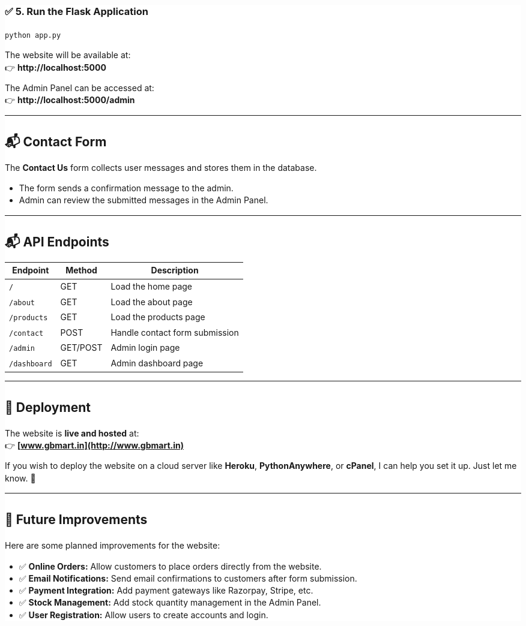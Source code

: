 ### ✅ 5. Run the Flask Application  
```bash
python app.py
```

The website will be available at:  
👉 **http://localhost:5000**  

The Admin Panel can be accessed at:  
👉 **http://localhost:5000/admin**  

---

## 📬 Contact Form  
The **Contact Us** form collects user messages and stores them in the database.  
- The form sends a confirmation message to the admin.  
- Admin can review the submitted messages in the Admin Panel.  

---

## 📬 API Endpoints  
| Endpoint             | Method | Description                   |  
|--------------------|--------|-------------------------------|  
| `/`                 | GET    | Load the home page              |  
| `/about`            | GET    | Load the about page             |  
| `/products`         | GET    | Load the products page          |  
| `/contact`          | POST   | Handle contact form submission  |  
| `/admin`            | GET/POST | Admin login page              |  
| `/dashboard`        | GET    | Admin dashboard page            |  

---

## 🚀 Deployment  
The website is **live and hosted** at:  
👉 **[www.gbmart.in](http://www.gbmart.in)**  

If you wish to deploy the website on a cloud server like **Heroku**, **PythonAnywhere**, or **cPanel**, I can help you set it up. Just let me know. 🚀  

---

## 💙 Future Improvements  
Here are some planned improvements for the website:  
- ✅ **Online Orders:** Allow customers to place orders directly from the website.  
- ✅ **Email Notifications:** Send email confirmations to customers after form submission.  
- ✅ **Payment Integration:** Add payment gateways like Razorpay, Stripe, etc.  
- ✅ **Stock Management:** Add stock quantity management in the Admin Panel.  
- ✅ **User Registration:** Allow users to create accounts and login.  
